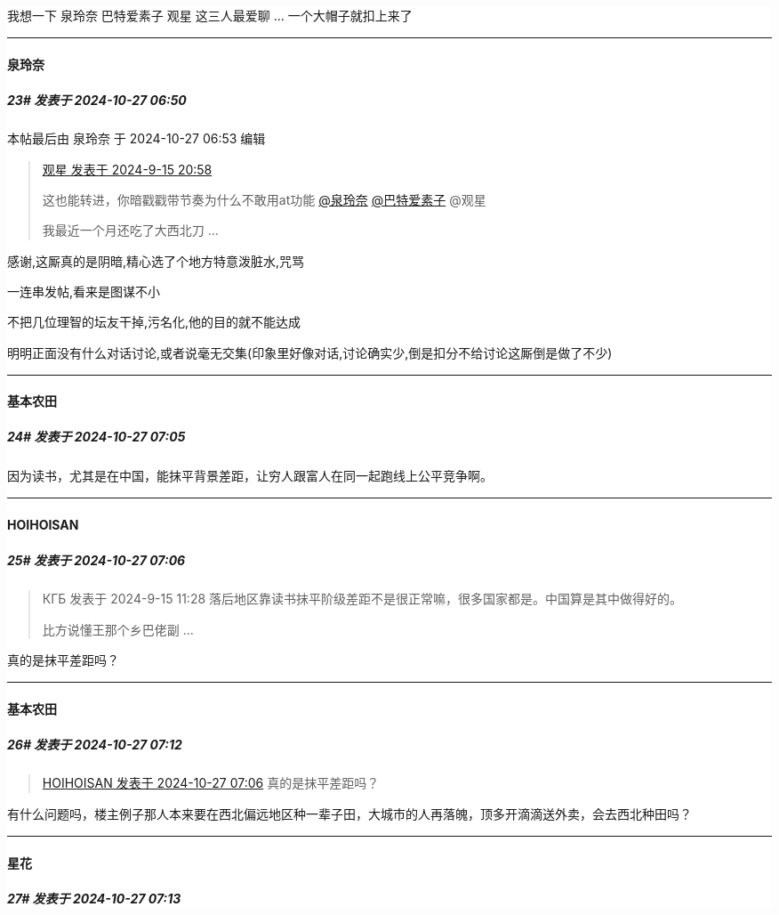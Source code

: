 我想一下 泉玲奈 巴特爱素子 观星 这三人最爱聊 ...</blockquote>
一个大帽子就扣上来了

*****

####  泉玲奈  
##### 23#       发表于 2024-10-27 06:50

 本帖最后由 泉玲奈 于 2024-10-27 06:53 编辑 
<blockquote><a href="httphttps://bbs.saraba1st.com/2b/forum.php?mod=redirect&amp;goto=findpost&amp;pid=66214555&amp;ptid=2199411" target="_blank">观星 发表于 2024-9-15 20:58</a>

这也能转进，你暗戳戳带节奏为什么不敢用at功能 [@泉玲奈](https://bbs.saraba1st.com/2b/home.php?mod=space&amp;uid=445793) [@巴特爱素子](https://bbs.saraba1st.com/2b/home.php?mod=space&amp;uid=460485) @观星

我最近一个月还吃了大西北刀 ...</blockquote>
感谢,这厮真的是阴暗,精心选了个地方特意泼脏水,咒骂

一连串发帖,看来是图谋不小

不把几位理智的坛友干掉,污名化,他的目的就不能达成

明明正面没有什么对话讨论,或者说毫无交集(印象里好像对话,讨论确实少,倒是扣分不给讨论这厮倒是做了不少)

*****

####  基本农田  
##### 24#       发表于 2024-10-27 07:05

因为读书，尤其是在中国，能抹平背景差距，让穷人跟富人在同一起跑线上公平竞争啊。

*****

####  HOIHOISAN  
##### 25#       发表于 2024-10-27 07:06

<blockquote>КГБ 发表于 2024-9-15 11:28
落后地区靠读书抹平阶级差距不是很正常嘛，很多国家都是。中国算是其中做得好的。

比方说懂王那个乡巴佬副 ...</blockquote>
真的是抹平差距吗？

*****

####  基本农田  
##### 26#       发表于 2024-10-27 07:12

<blockquote><a href="httphttps://bbs.saraba1st.com/2b/forum.php?mod=redirect&amp;goto=findpost&amp;pid=66550912&amp;ptid=2199411" target="_blank">HOIHOISAN 发表于 2024-10-27 07:06</a>
真的是抹平差距吗？</blockquote>
有什么问题吗，楼主例子那人本来要在西北偏远地区种一辈子田，大城市的人再落魄，顶多开滴滴送外卖，会去西北种田吗？

*****

####  星花  
##### 27#       发表于 2024-10-27 07:13
